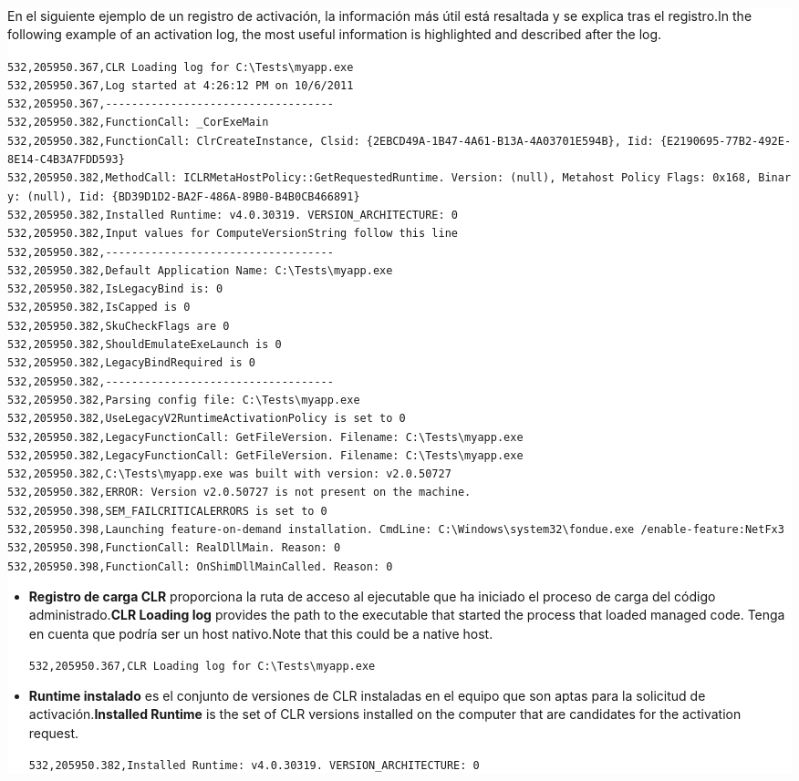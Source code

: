 <span data-ttu-id="a1846-132">En el siguiente ejemplo de un registro de activación, la información más útil está resaltada y se explica tras el registro.</span><span class="sxs-lookup"><span data-stu-id="a1846-132">In the following example of an activation log, the most useful information is highlighted and described after the log.</span></span>

```output
532,205950.367,CLR Loading log for C:\Tests\myapp.exe
532,205950.367,Log started at 4:26:12 PM on 10/6/2011
532,205950.367,-----------------------------------
532,205950.382,FunctionCall: _CorExeMain
532,205950.382,FunctionCall: ClrCreateInstance, Clsid: {2EBCD49A-1B47-4A61-B13A-4A03701E594B}, Iid: {E2190695-77B2-492E-8E14-C4B3A7FDD593}
532,205950.382,MethodCall: ICLRMetaHostPolicy::GetRequestedRuntime. Version: (null), Metahost Policy Flags: 0x168, Binary: (null), Iid: {BD39D1D2-BA2F-486A-89B0-B4B0CB466891}
532,205950.382,Installed Runtime: v4.0.30319. VERSION_ARCHITECTURE: 0
532,205950.382,Input values for ComputeVersionString follow this line
532,205950.382,-----------------------------------
532,205950.382,Default Application Name: C:\Tests\myapp.exe
532,205950.382,IsLegacyBind is: 0
532,205950.382,IsCapped is 0
532,205950.382,SkuCheckFlags are 0
532,205950.382,ShouldEmulateExeLaunch is 0
532,205950.382,LegacyBindRequired is 0
532,205950.382,-----------------------------------
532,205950.382,Parsing config file: C:\Tests\myapp.exe
532,205950.382,UseLegacyV2RuntimeActivationPolicy is set to 0
532,205950.382,LegacyFunctionCall: GetFileVersion. Filename: C:\Tests\myapp.exe
532,205950.382,LegacyFunctionCall: GetFileVersion. Filename: C:\Tests\myapp.exe
532,205950.382,C:\Tests\myapp.exe was built with version: v2.0.50727
532,205950.382,ERROR: Version v2.0.50727 is not present on the machine.
532,205950.398,SEM_FAILCRITICALERRORS is set to 0
532,205950.398,Launching feature-on-demand installation. CmdLine: C:\Windows\system32\fondue.exe /enable-feature:NetFx3
532,205950.398,FunctionCall: RealDllMain. Reason: 0
532,205950.398,FunctionCall: OnShimDllMainCalled. Reason: 0
```

- <span data-ttu-id="a1846-133">**Registro de carga CLR** proporciona la ruta de acceso al ejecutable que ha iniciado el proceso de carga del código administrado.</span><span class="sxs-lookup"><span data-stu-id="a1846-133">**CLR Loading log** provides the path to the executable that started the process that loaded managed code.</span></span> <span data-ttu-id="a1846-134">Tenga en cuenta que podría ser un host nativo.</span><span class="sxs-lookup"><span data-stu-id="a1846-134">Note that this could be a native host.</span></span>

    ```output
    532,205950.367,CLR Loading log for C:\Tests\myapp.exe
    ```

- <span data-ttu-id="a1846-135">**Runtime instalado** es el conjunto de versiones de CLR instaladas en el equipo que son aptas para la solicitud de activación.</span><span class="sxs-lookup"><span data-stu-id="a1846-135">**Installed Runtime** is the set of CLR versions installed on the computer that are candidates for the activation request.</span></span>

    ```output
    532,205950.382,Installed Runtime: v4.0.30319. VERSION_ARCHITECTURE: 0
    ```
